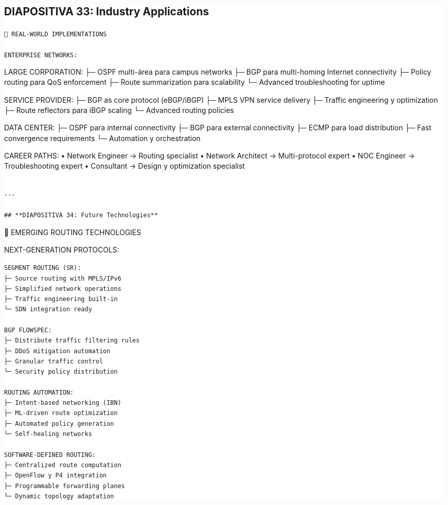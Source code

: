
## **DIAPOSITIVA 33: Industry Applications**
```
🏢 REAL-WORLD IMPLEMENTATIONS

ENTERPRISE NETWORKS:
```
LARGE CORPORATION:
├─ OSPF multi-área para campus networks
├─ BGP para multi-homing Internet connectivity
├─ Policy routing para QoS enforcement
├─ Route summarization para scalability
└─ Advanced troubleshooting for uptime

SERVICE PROVIDER:
├─ BGP as core protocol (eBGP/iBGP)
├─ MPLS VPN service delivery
├─ Traffic engineering y optimization
├─ Route reflectors para iBGP scaling
└─ Advanced routing policies

DATA CENTER:
├─ OSPF para internal connectivity
├─ BGP para external connectivity
├─ ECMP para load distribution
├─ Fast convergence requirements
└─ Automation y orchestration

CAREER PATHS:
• Network Engineer → Routing specialist
• Network Architect → Multi-protocol expert
• NOC Engineer → Troubleshooting expert
• Consultant → Design y optimization specialist
```

---

## **DIAPOSITIVA 34: Future Technologies**
```
🚀 EMERGING ROUTING TECHNOLOGIES

NEXT-GENERATION PROTOCOLS:
```
SEGMENT ROUTING (SR):
├─ Source routing with MPLS/IPv6
├─ Simplified network operations
├─ Traffic engineering built-in
└─ SDN integration ready

BGP FLOWSPEC:
├─ Distribute traffic filtering rules
├─ DDoS mitigation automation  
├─ Granular traffic control
└─ Security policy distribution

ROUTING AUTOMATION:
├─ Intent-based networking (IBN)
├─ ML-driven route optimization
├─ Automated policy generation
└─ Self-healing networks

SOFTWARE-DEFINED ROUTING:
├─ Centralized route computation
├─ OpenFlow y P4 integration
├─ Programmable forwarding planes
└─ Dynamic topology adaptation
```